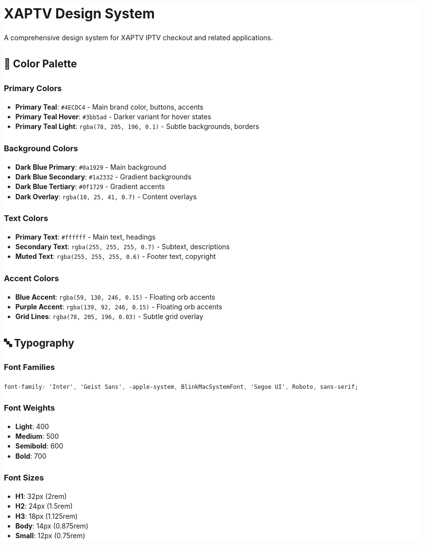 # XAPTV Design System

A comprehensive design system for XAPTV IPTV checkout and related applications.

## 🎨 Color Palette

### Primary Colors
- **Primary Teal**: `#4ECDC4` - Main brand color, buttons, accents
- **Primary Teal Hover**: `#3bb5ad` - Darker variant for hover states
- **Primary Teal Light**: `rgba(78, 205, 196, 0.1)` - Subtle backgrounds, borders

### Background Colors
- **Dark Blue Primary**: `#0a1929` - Main background
- **Dark Blue Secondary**: `#1a2332` - Gradient backgrounds
- **Dark Blue Tertiary**: `#0f1729` - Gradient accents
- **Dark Overlay**: `rgba(10, 25, 41, 0.7)` - Content overlays

### Text Colors
- **Primary Text**: `#ffffff` - Main text, headings
- **Secondary Text**: `rgba(255, 255, 255, 0.7)` - Subtext, descriptions
- **Muted Text**: `rgba(255, 255, 255, 0.6)` - Footer text, copyright

### Accent Colors
- **Blue Accent**: `rgba(59, 130, 246, 0.15)` - Floating orb accents
- **Purple Accent**: `rgba(139, 92, 246, 0.15)` - Floating orb accents
- **Grid Lines**: `rgba(78, 205, 196, 0.03)` - Subtle grid overlay

## 🔤 Typography

### Font Families
```css
font-family: 'Inter', 'Geist Sans', -apple-system, BlinkMacSystemFont, 'Segoe UI', Roboto, sans-serif;
```

### Font Weights
- **Light**: 400
- **Medium**: 500
- **Semibold**: 600
- **Bold**: 700

### Font Sizes
- **H1**: 32px (2rem)
- **H2**: 24px (1.5rem)
- **H3**: 18px (1.125rem)
- **Body**: 14px (0.875rem)
- **Small**: 12px (0.75rem)
